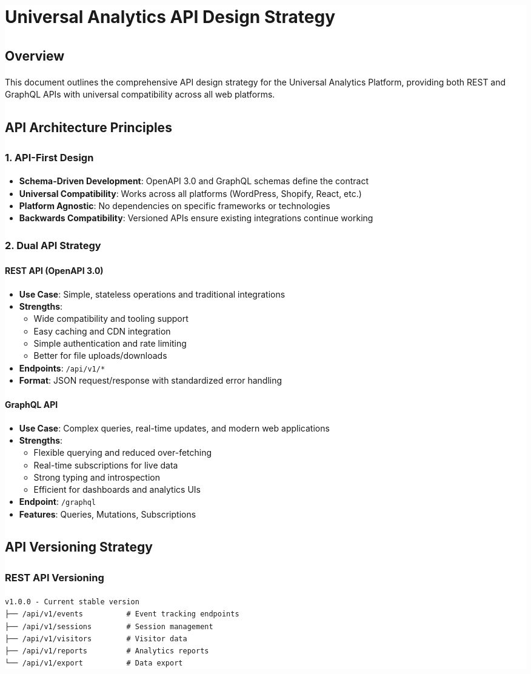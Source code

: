 # Universal Analytics API Design Strategy

## Overview

This document outlines the comprehensive API design strategy for the Universal Analytics Platform, providing both REST and GraphQL APIs with universal compatibility across all web platforms.

## API Architecture Principles

### 1. API-First Design
- **Schema-Driven Development**: OpenAPI 3.0 and GraphQL schemas define the contract
- **Universal Compatibility**: Works across all platforms (WordPress, Shopify, React, etc.)
- **Platform Agnostic**: No dependencies on specific frameworks or technologies
- **Backwards Compatibility**: Versioned APIs ensure existing integrations continue working

### 2. Dual API Strategy

#### REST API (OpenAPI 3.0)
- **Use Case**: Simple, stateless operations and traditional integrations
- **Strengths**:
  - Wide compatibility and tooling support
  - Easy caching and CDN integration
  - Simple authentication and rate limiting
  - Better for file uploads/downloads
- **Endpoints**: `/api/v1/*`
- **Format**: JSON request/response with standardized error handling

#### GraphQL API
- **Use Case**: Complex queries, real-time updates, and modern web applications
- **Strengths**:
  - Flexible querying and reduced over-fetching
  - Real-time subscriptions for live data
  - Strong typing and introspection
  - Efficient for dashboards and analytics UIs
- **Endpoint**: `/graphql`
- **Features**: Queries, Mutations, Subscriptions

## API Versioning Strategy

### REST API Versioning
```
v1.0.0 - Current stable version
├── /api/v1/events          # Event tracking endpoints
├── /api/v1/sessions        # Session management
├── /api/v1/visitors        # Visitor data
├── /api/v1/reports         # Analytics reports
└── /api/v1/export          # Data export
```
